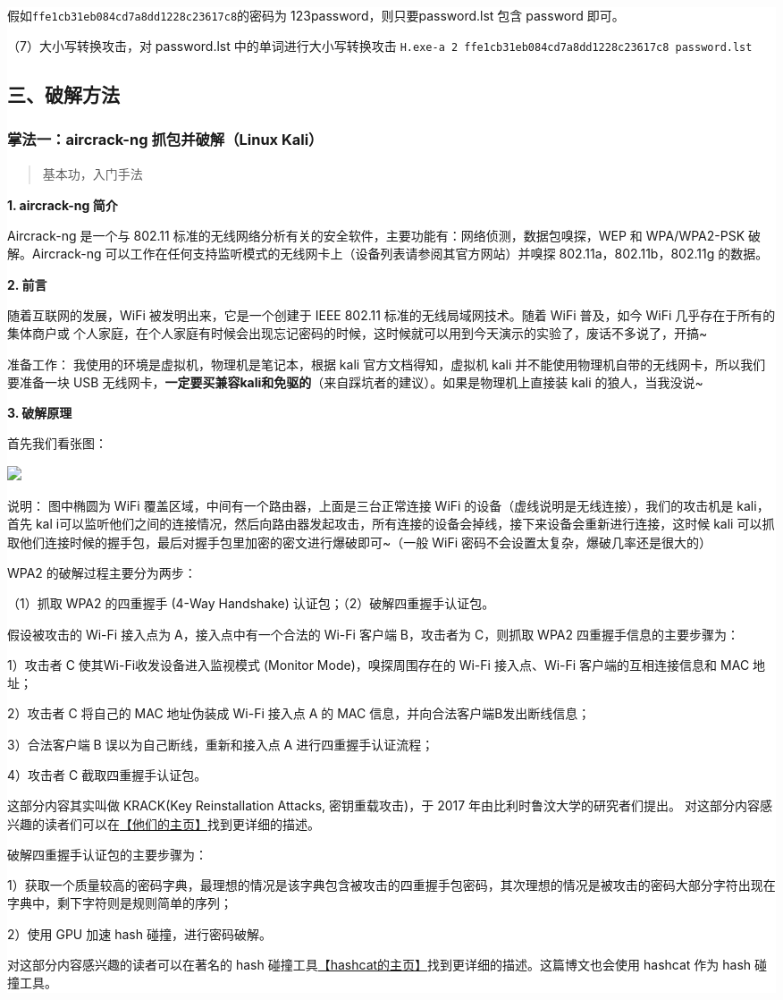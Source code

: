假如`ffe1cb31eb084cd7a8dd1228c23617c8`的密码为 123password，则只要password.lst 包含 password 即可。

（7）大小写转换攻击，对 password.lst 中的单词进行大小写转换攻击
`H.exe-a 2 ffe1cb31eb084cd7a8dd1228c23617c8 password.lst`


## 三、破解方法


### 掌法一：aircrack-ng 抓包并破解（Linux Kali）
> 基本功，入门手法

**1. aircrack-ng 简介**

Aircrack-ng 是一个与 802.11 标准的无线网络分析有关的安全软件，主要功能有：网络侦测，数据包嗅探，WEP 和 WPA/WPA2-PSK 破解。Aircrack-ng 可以工作在任何支持监听模式的无线网卡上（设备列表请参阅其官方网站）并嗅探 802.11a，802.11b，802.11g 的数据。

**2. 前言**

随着互联网的发展，WiFi 被发明出来，它是一个创建于 IEEE 802.11 标准的无线局域网技术。随着 WiFi 普及，如今 WiFi 几乎存在于所有的集体商户或 个人家庭，在个人家庭有时候会出现忘记密码的时候，这时候就可以用到今天演示的实验了，废话不多说了，开搞~

准备工作： 我使用的环境是虚拟机，物理机是笔记本，根据 kali 官方文档得知，虚拟机 kali 并不能使用物理机自带的无线网卡，所以我们要准备一块 USB 无线网卡，**一定要买兼容kali和免驱的**（来自踩坑者的建议）。如果是物理机上直接装 kali 的狼人，当我没说~

**3. 破解原理**

首先我们看张图：

![](https://img.arctee.cn/one/202207111744822.png)

说明： 图中椭圆为 WiFi 覆盖区域，中间有一个路由器，上面是三台正常连接 WiFi 的设备（虚线说明是无线连接），我们的攻击机是 kali，首先 kal i可以监听他们之间的连接情况，然后向路由器发起攻击，所有连接的设备会掉线，接下来设备会重新进行连接，这时候 kali 可以抓取他们连接时候的握手包，最后对握手包里加密的密文进行爆破即可~（一般 WiFi 密码不会设置太复杂，爆破几率还是很大的）

WPA2 的破解过程主要分为两步：

（1）抓取 WPA2 的四重握手 (4-Way Handshake) 认证包；（2）破解四重握手认证包。

假设被攻击的 Wi-Fi 接入点为 A，接入点中有一个合法的 Wi-Fi 客户端 B，攻击者为 C，则抓取 WPA2 四重握手信息的主要步骤为：

1）攻击者 C 使其Wi-Fi收发设备进入监视模式 (Monitor Mode)，嗅探周围存在的 Wi-Fi 接入点、Wi-Fi 客户端的互相连接信息和 MAC 地址；

2）攻击者 C 将自己的 MAC 地址伪装成 Wi-Fi 接入点 A 的 MAC 信息，并向合法客户端B发出断线信息；

3）合法客户端 B 误以为自己断线，重新和接入点 A 进行四重握手认证流程；

4）攻击者 C 截取四重握手认证包。

这部分内容其实叫做 KRACK(Key Reinstallation Attacks, 密钥重载攻击)，于 2017 年由比利时鲁汶大学的研究者们提出。
对这部分内容感兴趣的读者们可以在[【他们的主页】](https://www.krackattacks.com/)找到更详细的描述。

破解四重握手认证包的主要步骤为：

1）获取一个质量较高的密码字典，最理想的情况是该字典包含被攻击的四重握手包密码，其次理想的情况是被攻击的密码大部分字符出现在字典中，剩下字符则是规则简单的序列；

2）使用 GPU 加速 hash 碰撞，进行密码破解。

对这部分内容感兴趣的读者可以在著名的 hash 碰撞工具[【hashcat的主页】](https://hashcat.net/hashcat/)找到更详细的描述。这篇博文也会使用 hashcat 作为 hash 碰撞工具。
